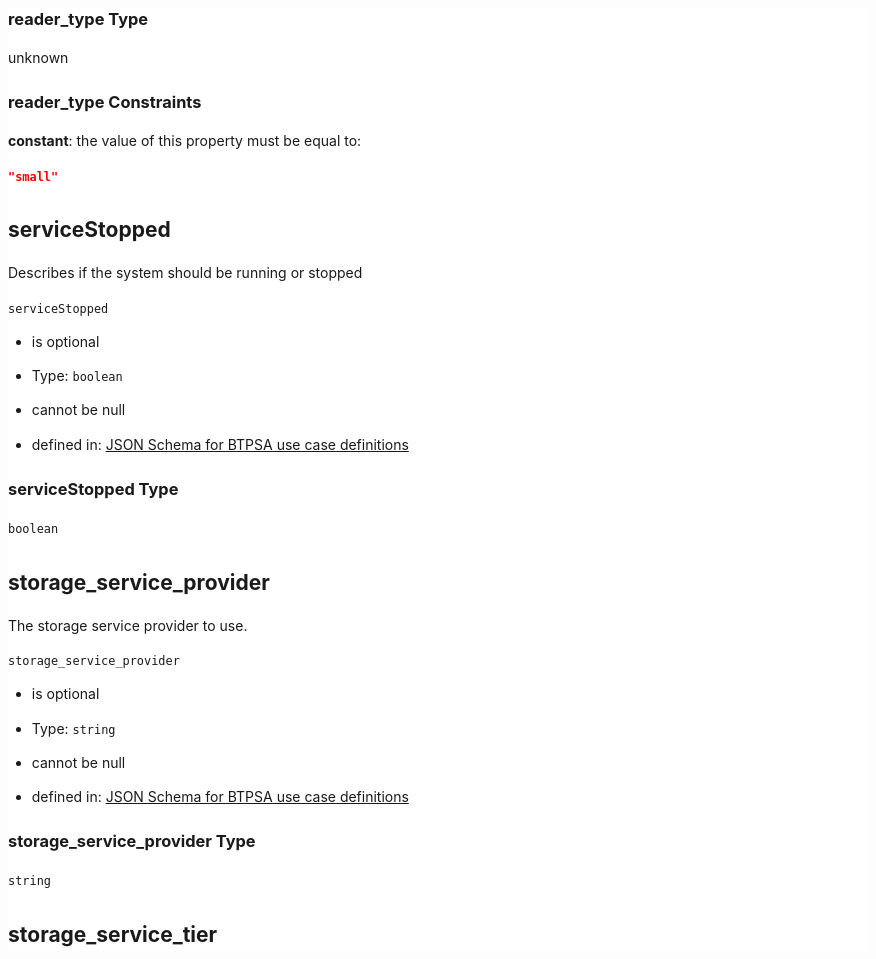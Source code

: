 ### reader\_type Type

unknown

### reader\_type Constraints

**constant**: the value of this property must be equal to:

```json
"small"
```

## serviceStopped

Describes if the system should be running or stopped

`serviceStopped`

*   is optional

*   Type: `boolean`

*   cannot be null

*   defined in: [JSON Schema for BTPSA use case definitions](btpsa-usecase-properties-services-items-allof-1-then-allof-41-then-allof-7-then-properties-parameters-properties-data-properties-servicestopped.md "undefined#/properties/services/items/allOf/1/then/allOf/41/then/allOf/7/then/properties/parameters/properties/data/properties/serviceStopped")

### serviceStopped Type

`boolean`

## storage\_service\_provider

The storage service provider to use.

`storage_service_provider`

*   is optional

*   Type: `string`

*   cannot be null

*   defined in: [JSON Schema for BTPSA use case definitions](btpsa-usecase-properties-services-items-allof-1-then-allof-41-then-allof-7-then-properties-parameters-properties-data-properties-storage_service_provider.md "undefined#/properties/services/items/allOf/1/then/allOf/41/then/allOf/7/then/properties/parameters/properties/data/properties/storage_service_provider")

### storage\_service\_provider Type

`string`

## storage\_service\_tier
